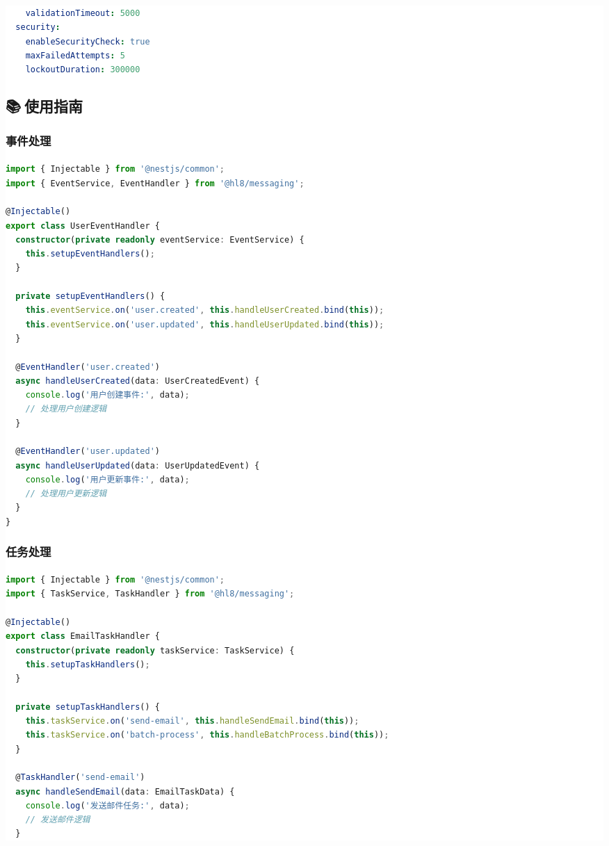 ```yaml
    validationTimeout: 5000
  security:
    enableSecurityCheck: true
    maxFailedAttempts: 5
    lockoutDuration: 300000
```

## 📚 使用指南

### 事件处理

```typescript
import { Injectable } from '@nestjs/common';
import { EventService, EventHandler } from '@hl8/messaging';

@Injectable()
export class UserEventHandler {
  constructor(private readonly eventService: EventService) {
    this.setupEventHandlers();
  }

  private setupEventHandlers() {
    this.eventService.on('user.created', this.handleUserCreated.bind(this));
    this.eventService.on('user.updated', this.handleUserUpdated.bind(this));
  }

  @EventHandler('user.created')
  async handleUserCreated(data: UserCreatedEvent) {
    console.log('用户创建事件:', data);
    // 处理用户创建逻辑
  }

  @EventHandler('user.updated')
  async handleUserUpdated(data: UserUpdatedEvent) {
    console.log('用户更新事件:', data);
    // 处理用户更新逻辑
  }
}
```

### 任务处理

```typescript
import { Injectable } from '@nestjs/common';
import { TaskService, TaskHandler } from '@hl8/messaging';

@Injectable()
export class EmailTaskHandler {
  constructor(private readonly taskService: TaskService) {
    this.setupTaskHandlers();
  }

  private setupTaskHandlers() {
    this.taskService.on('send-email', this.handleSendEmail.bind(this));
    this.taskService.on('batch-process', this.handleBatchProcess.bind(this));
  }

  @TaskHandler('send-email')
  async handleSendEmail(data: EmailTaskData) {
    console.log('发送邮件任务:', data);
    // 发送邮件逻辑
  }

```